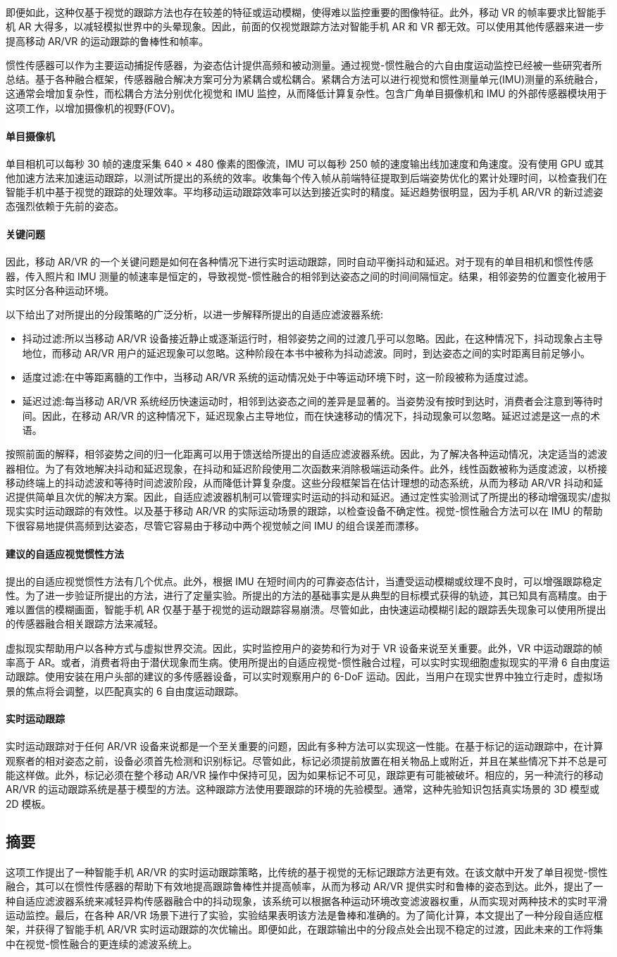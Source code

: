 即便如此，这种仅基于视觉的跟踪方法也存在较差的特征或运动模糊，使得难以监控重要的图像特征。此外，移动 VR 的帧率要求比智能手机 AR 大得多，以减轻模拟世界中的头晕现象。因此，前面的仅视觉跟踪方法对智能手机 AR 和 VR 都无效。可以使用其他传感器来进一步提高移动 AR/VR 的运动跟踪的鲁棒性和帧率。

惯性传感器可以作为主要运动捕捉传感器，为姿态估计提供高频和被动测量。通过视觉-惯性融合的六自由度运动监控已经被一些研究者所总结。基于各种融合框架，传感器融合解决方案可分为紧耦合或松耦合。紧耦合方法可以进行视觉和惯性测量单元(IMU)测量的系统融合，这通常会增加复杂性，而松耦合方法分别优化视觉和 IMU 监控，从而降低计算复杂性。包含广角单目摄像机和 IMU 的外部传感器模块用于这项工作，以增加摄像机的视野(FOV)。

#### 单目摄像机

单目相机可以每秒 30 帧的速度采集 640 × 480 像素的图像流，IMU 可以每秒 250 帧的速度输出线加速度和角速度。没有使用 GPU 或其他加速方法来加速运动跟踪，以测试所提出的系统的效率。收集每个传入帧从前端特征提取到后端姿势优化的累计处理时间，以检查我们在智能手机中基于视觉的跟踪的处理效率。平均移动运动跟踪效率可以达到接近实时的精度。延迟趋势很明显，因为手机 AR/VR 的新过滤姿态强烈依赖于先前的姿态。

#### 关键问题

因此，移动 AR/VR 的一个关键问题是如何在各种情况下进行实时运动跟踪，同时自动平衡抖动和延迟。对于现有的单目相机和惯性传感器，传入照片和 IMU 测量的帧速率是恒定的，导致视觉-惯性融合的相邻到达姿态之间的时间间隔恒定。结果，相邻姿势的位置变化被用于实时区分各种运动环境。

以下给出了对所提出的分段策略的广泛分析，以进一步解释所提出的自适应滤波器系统:

*   抖动过滤:所以当移动 AR/VR 设备接近静止或逐渐运行时，相邻姿势之间的过渡几乎可以忽略。因此，在这种情况下，抖动现象占主导地位，而移动 AR/VR 用户的延迟现象可以忽略。这种阶段在本书中被称为抖动滤波。同时，到达姿态之间的实时距离目前足够小。

*   适度过滤:在中等距离髓的工作中，当移动 AR/VR 系统的运动情况处于中等运动环境下时，这一阶段被称为适度过滤。

*   延迟过滤:每当移动 AR/VR 系统经历快速运动时，相邻到达姿态之间的差异是显著的。当姿势没有按时到达时，消费者会注意到等待时间。因此，在移动 AR/VR 的这种情况下，延迟现象占主导地位，而在快速移动的情况下，抖动现象可以忽略。延迟过滤是这一点的术语。

按照前面的解释，相邻姿势之间的归一化距离可以用于馈送给所提出的自适应滤波器系统。因此，为了解决各种运动情况，决定适当的滤波器相位。为了有效地解决抖动和延迟现象，在抖动和延迟阶段使用二次函数来消除极端运动条件。此外，线性函数被称为适度滤波，以桥接移动终端上的抖动滤波和等待时间滤波阶段，从而降低计算复杂度。这些分段框架旨在估计理想的动态系统，从而为移动 AR/VR 抖动和延迟提供简单且次优的解决方案。因此，自适应滤波器机制可以管理实时运动的抖动和延迟。通过定性实验测试了所提出的移动增强现实/虚拟现实实时运动跟踪的有效性。以及基于移动 AR/VR 的实际运动场景的跟踪，以检查设备不确定性。视觉-惯性融合方法可以在 IMU 的帮助下很容易地提供高频到达姿态，尽管它容易由于移动中两个视觉帧之间 IMU 的组合误差而漂移。

#### 建议的自适应视觉惯性方法

提出的自适应视觉惯性方法有几个优点。此外，根据 IMU 在短时间内的可靠姿态估计，当遭受运动模糊或纹理不良时，可以增强跟踪稳定性。为了进一步验证所提出的方法，进行了定量实验。所提出的方法的基础事实是从典型的目标模式获得的轨迹，其已知具有高精度。由于难以置信的模糊画面，智能手机 AR 仅基于基于视觉的运动跟踪容易崩溃。尽管如此，由快速运动模糊引起的跟踪丢失现象可以使用所提出的传感器融合相关跟踪方法来减轻。

虚拟现实帮助用户以各种方式与虚拟世界交流。因此，实时监控用户的姿势和行为对于 VR 设备来说至关重要。此外，VR 中运动跟踪的帧率高于 AR。或者，消费者将由于潜伏现象而生病。使用所提出的自适应视觉-惯性融合过程，可以实时实现细胞虚拟现实的平滑 6 自由度运动跟踪。使用安装在用户头部的建议的多传感器设备，可以实时观察用户的 6-DoF 运动。因此，当用户在现实世界中独立行走时，虚拟场景的焦点将会调整，以匹配真实的 6 自由度运动跟踪。

#### 实时运动跟踪

实时运动跟踪对于任何 AR/VR 设备来说都是一个至关重要的问题，因此有多种方法可以实现这一性能。在基于标记的运动跟踪中，在计算观察者的相对姿态之前，设备必须首先检测和识别标记。尽管如此，标记必须提前放置在相关物品上或附近，并且在某些情况下并不总是可能这样做。此外，标记必须在整个移动 AR/VR 操作中保持可见，因为如果标记不可见，跟踪更有可能被破坏。相应的，另一种流行的移动 AR/VR 的运动跟踪系统是基于模型的方法。这种跟踪方法使用要跟踪的环境的先验模型。通常，这种先验知识包括真实场景的 3D 模型或 2D 模板。

## 摘要

这项工作提出了一种智能手机 AR/VR 的实时运动跟踪策略，比传统的基于视觉的无标记跟踪方法更有效。在该文献中开发了单目视觉-惯性融合，其可以在惯性传感器的帮助下有效地提高跟踪鲁棒性并提高帧率，从而为移动 AR/VR 提供实时和鲁棒的姿态到达。此外，提出了一种自适应滤波器系统来减轻异构传感器融合中的抖动现象，该系统可以根据各种运动环境改变滤波器权重，从而实现对两种技术的实时平滑运动监控。最后，在各种 AR/VR 场景下进行了实验，实验结果表明该方法是鲁棒和准确的。为了简化计算，本文提出了一种分段自适应框架，并获得了智能手机 AR/VR 实时运动跟踪的次优输出。即便如此，在跟踪输出中的分段点处会出现不稳定的过渡，因此未来的工作将集中在视觉-惯性融合的更连续的滤波系统上。